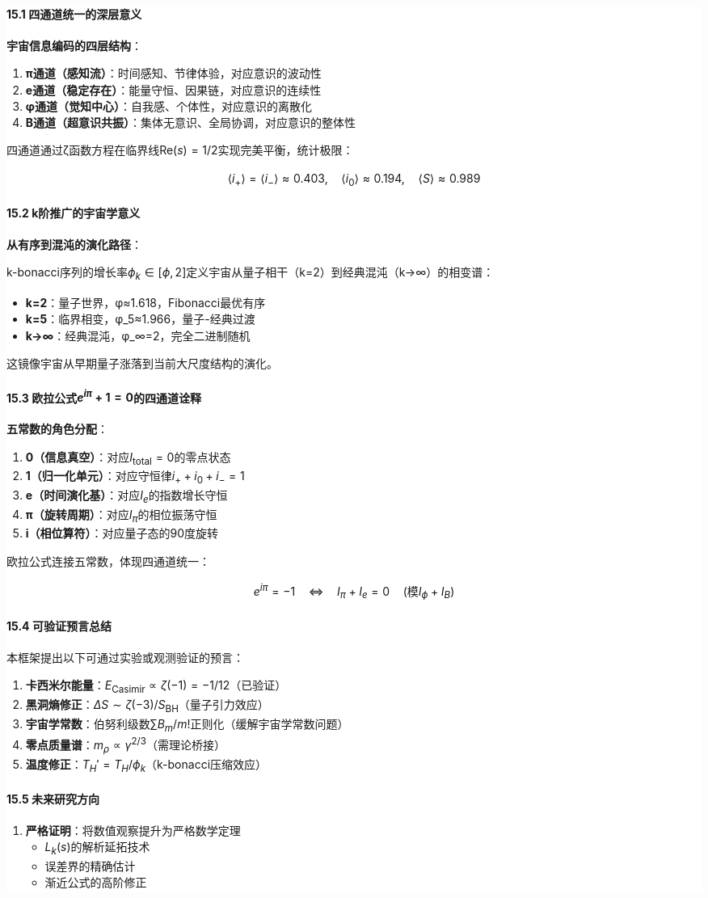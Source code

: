 #### 15.1 四通道统一的深层意义

**宇宙信息编码的四层结构**：

1. **π通道（感知流）**：时间感知、节律体验，对应意识的波动性
2. **e通道（稳定存在）**：能量守恒、因果链，对应意识的连续性
3. **φ通道（觉知中心）**：自我感、个体性，对应意识的离散化
4. **B通道（超意识共振）**：集体无意识、全局协调，对应意识的整体性

四通道通过ζ函数方程在临界线$\text{Re}(s)=1/2$实现完美平衡，统计极限：

$$
\langle i_+ \rangle = \langle i_- \rangle \approx 0.403, \quad \langle i_0 \rangle \approx 0.194, \quad \langle S \rangle \approx 0.989
$$

#### 15.2 k阶推广的宇宙学意义

**从有序到混沌的演化路径**：

k-bonacci序列的增长率$\phi_k \in [\phi, 2]$定义宇宙从量子相干（k=2）到经典混沌（k→∞）的相变谱：

- **k=2**：量子世界，φ≈1.618，Fibonacci最优有序
- **k=5**：临界相变，φ_5≈1.966，量子-经典过渡
- **k→∞**：经典混沌，φ_∞=2，完全二进制随机

这镜像宇宙从早期量子涨落到当前大尺度结构的演化。

#### 15.3 欧拉公式$e^{i\pi}+1=0$的四通道诠释

**五常数的角色分配**：

1. **0（信息真空）**：对应$I_{\text{total}} = 0$的零点状态
2. **1（归一化单元）**：对应守恒律$i_+ + i_0 + i_- = 1$
3. **e（时间演化基）**：对应$I_e$的指数增长守恒
4. **π（旋转周期）**：对应$I_\pi$的相位振荡守恒
5. **i（相位算符）**：对应量子态的90度旋转

欧拉公式连接五常数，体现四通道统一：

$$
e^{i\pi} = -1 \quad \Leftrightarrow \quad I_\pi + I_e = 0 \quad (\text{模} I_\phi + I_B)
$$

#### 15.4 可验证预言总结

本框架提出以下可通过实验或观测验证的预言：

1. **卡西米尔能量**：$E_{\text{Casimir}} \propto \zeta(-1) = -1/12$（已验证）
2. **黑洞熵修正**：$\Delta S \sim \zeta(-3)/S_{\text{BH}}$（量子引力效应）
3. **宇宙学常数**：伯努利级数$\sum B_m/m!$正则化（缓解宇宙学常数问题）
4. **零点质量谱**：$m_\rho \propto \gamma^{2/3}$（需理论桥接）
5. **温度修正**：$T_H' = T_H/\phi_k$（k-bonacci压缩效应）

#### 15.5 未来研究方向

1. **严格证明**：将数值观察提升为严格数学定理
   - $L_k(s)$的解析延拓技术
   - 误差界的精确估计
   - 渐近公式的高阶修正
